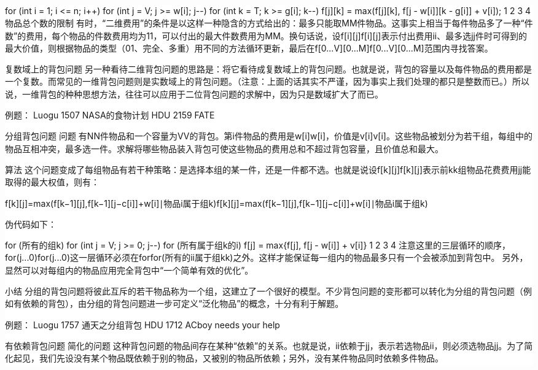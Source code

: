 for (int i = 1; i <= n; i++)
    for (int j = V; j >= w[i]; j--)
        for (int k = T; k >= g[i]; k--)
            f[j][k] = max(f[j][k], f[j - w[i]][k - g[i]] + v[i]);
1
2
3
4
物品总个数的限制
有时，“二维费用”的条件是以这样一种隐含的方式给出的：最多只能取MM件物品。这事实上相当于每件物品多了一种“件数”的费用，每个物品的件数费用均为11，可以付出的最大件数费用为MM。换句话说，设f[i][j]f[i][j]表示付出费用ii、最多选jj件时可得到的最大价值，则根据物品的类型（01、完全、多重）用不同的方法循环更新，最后在f[0...V][0...M]f[0...V][0...M]范围内寻找答案。

复数域上的背包问题
另一种看待二维背包问题的思路是：将它看待成复数域上的背包问题。也就是说，背包的容量以及每件物品的费用都是一个复数。而常见的一维背包问题则是实数域上的背包问题。（注意：上面的话其实不严谨，因为事实上我们处理的都只是整数而已。）所以说，一维背包的种种思想方法，往往可以应用于二位背包问题的求解中，因为只是数域扩大了而已。

例题：
Luogu 1507 NASA的食物计划
HDU 2159 FATE

分组背包问题
问题
有NN件物品和一个容量为VV的背包。第i件物品的费用是w[i]w[i]，价值是v[i]v[i]。这些物品被划分为若干组，每组中的物品互相冲突，最多选一件。求解将哪些物品装入背包可使这些物品的费用总和不超过背包容量，且价值总和最大。

算法
这个问题变成了每组物品有若干种策略：是选择本组的某一件，还是一件都不选。也就是说设f[k][j]f[k][j]表示前kk组物品花费费用jj能取得的最大权值，则有：

f[k][j]=max(f[k−1][j],f[k−1][j−c[i]]+w[i]∣物品i属于组k)f[k][j]=max(f[k−1][j],f[k−1][j−c[i]]+w[i]∣物品i属于组k)

伪代码如下：

for (所有的组k)
    for (int j = V; j >= 0; j--)
        for (所有属于组k的i)
            f[j] = max{f[j], f[j - w[i]] + v[i]}
1
2
3
4
注意这里的三层循环的顺序，for(j...0)for(j...0)这一层循环必须在forfor(所有的ii属于组kk)之外。这样才能保证每一组内的物品最多只有一个会被添加到背包中。
另外，显然可以对每组内的物品应用完全背包中“一个简单有效的优化”。

小结
分组的背包问题将彼此互斥的若干物品称为一个组，这建立了一个很好的模型。不少背包问题的变形都可以转化为分组的背包问题（例如有依赖的背包），由分组的背包问题进一步可定义“泛化物品”的概念，十分有利于解题。

例题：
Luogu 1757 通天之分组背包
HDU 1712 ACboy needs your help

有依赖背包问题
简化的问题
这种背包问题的物品间存在某种“依赖”的关系。也就是说，ii依赖于jj，表示若选物品ii，则必须选物品jj。为了简化起见，我们先设没有某个物品既依赖于别的物品，又被别的物品所依赖；另外，没有某件物品同时依赖多件物品。
